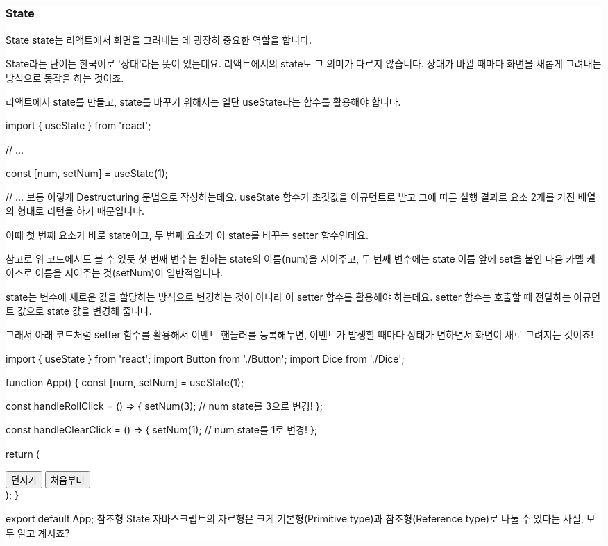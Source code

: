 
### State

State
state는 리액트에서 화면을 그려내는 데 굉장히 중요한 역할을 합니다.

State라는 단어는 한국어로 '상태'라는 뜻이 있는데요. 리액트에서의 state도 그 의미가 다르지 않습니다.
상태가 바뀔 때마다 화면을 새롭게 그려내는 방식으로 동작을 하는 것이죠.

리액트에서 state를 만들고, state를 바꾸기 위해서는 일단 useState라는 함수를 활용해야 합니다.

import { useState } from 'react';

// ...

  const [num, setNum] = useState(1);

// ...
보통 이렇게 Destructuring 문법으로 작성하는데요. useState 함수가 초깃값을 아규먼트로 받고 그에 따른 실행 결과로 요소 2개를 가진 배열의 형태로 리턴을 하기 때문입니다.

이때 첫 번째 요소가 바로 state이고, 두 번째 요소가 이 state를 바꾸는 setter 함수인데요.

참고로 위 코드에서도 볼 수 있듯 첫 번째 변수는 원하는 state의 이름(num)을 지어주고, 두 번째 변수에는 state 이름 앞에 set을 붙인 다음 카멜 케이스로 이름을 지어주는 것(setNum)이 일반적입니다.

state는 변수에 새로운 값을 할당하는 방식으로 변경하는 것이 아니라 이 setter 함수를 활용해야 하는데요. setter 함수는 호출할 때 전달하는 아규먼트 값으로 state 값을 변경해 줍니다.

그래서 아래 코드처럼 setter 함수를 활용해서 이벤트 핸들러를 등록해두면, 이벤트가 발생할 때마다 상태가 변하면서 화면이 새로 그려지는 것이죠!

import { useState } from 'react';
import Button from './Button';
import Dice from './Dice';

function App() {
  const [num, setNum] = useState(1);

  const handleRollClick = () => {
    setNum(3); // num state를 3으로 변경!
  };

  const handleClearClick = () => {
    setNum(1); // num state를 1로 변경!
  };

  return (
    <div>
      <Button onClick={handleRollClick}>던지기</Button>
      <Button onClick={handleClearClick}>처음부터</Button>
      <Dice color="red" num={num} />
    </div>
  );
}

export default App;
참조형 State
자바스크립트의 자료형은 크게 기본형(Primitive type)과 참조형(Reference type)로 나눌 수 있다는 사실, 모두 알고 계시죠?

